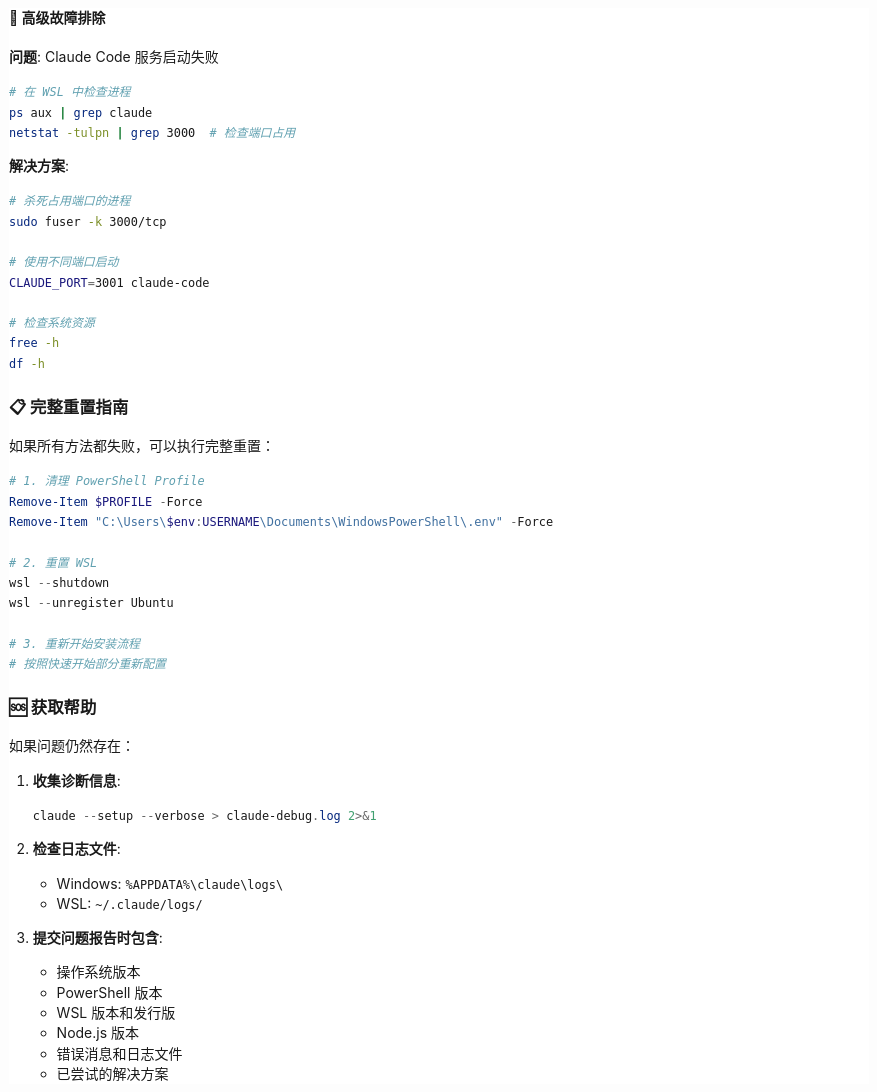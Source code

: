 #### 🔧 高级故障排除

**问题**: Claude Code 服务启动失败
```bash
# 在 WSL 中检查进程
ps aux | grep claude
netstat -tulpn | grep 3000  # 检查端口占用
```

**解决方案**:
```bash
# 杀死占用端口的进程
sudo fuser -k 3000/tcp

# 使用不同端口启动
CLAUDE_PORT=3001 claude-code

# 检查系统资源
free -h
df -h
```

### 📋 完整重置指南

如果所有方法都失败，可以执行完整重置：

```powershell
# 1. 清理 PowerShell Profile
Remove-Item $PROFILE -Force
Remove-Item "C:\Users\$env:USERNAME\Documents\WindowsPowerShell\.env" -Force

# 2. 重置 WSL
wsl --shutdown
wsl --unregister Ubuntu

# 3. 重新开始安装流程
# 按照快速开始部分重新配置
```

### 🆘 获取帮助

如果问题仍然存在：

1. **收集诊断信息**:
   ```powershell
   claude --setup --verbose > claude-debug.log 2>&1
   ```

2. **检查日志文件**:
   - Windows: `%APPDATA%\claude\logs\`
   - WSL: `~/.claude/logs/`

3. **提交问题报告时包含**:
   - 操作系统版本
   - PowerShell 版本
   - WSL 版本和发行版
   - Node.js 版本
   - 错误消息和日志文件
   - 已尝试的解决方案
